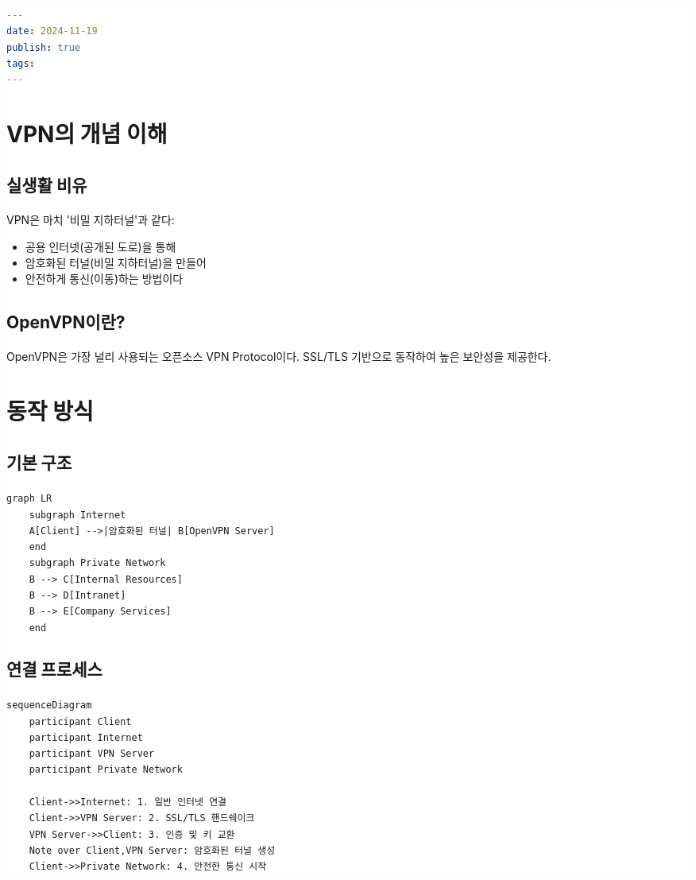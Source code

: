 ```yaml
---
date: 2024-11-19
publish: true
tags:
---
```

# VPN의 개념 이해

## 실생활 비유
VPN은 마치 '비밀 지하터널'과 같다:
- 공용 인터넷(공개된 도로)을 통해
- 암호화된 터널(비밀 지하터널)을 만들어
- 안전하게 통신(이동)하는 방법이다

## OpenVPN이란?
OpenVPN은 가장 널리 사용되는 오픈소스 VPN Protocol이다. SSL/TLS 기반으로 동작하여 높은 보안성을 제공한다.

# 동작 방식

## 기본 구조
```mermaid
graph LR
    subgraph Internet
    A[Client] -->|암호화된 터널| B[OpenVPN Server]
    end
    subgraph Private Network
    B --> C[Internal Resources]
    B --> D[Intranet]
    B --> E[Company Services]
    end
```

## 연결 프로세스
```mermaid
sequenceDiagram
    participant Client
    participant Internet
    participant VPN Server
    participant Private Network
    
    Client->>Internet: 1. 일반 인터넷 연결
    Client->>VPN Server: 2. SSL/TLS 핸드쉐이크
    VPN Server->>Client: 3. 인증 및 키 교환
    Note over Client,VPN Server: 암호화된 터널 생성
    Client->>Private Network: 4. 안전한 통신 시작
```

